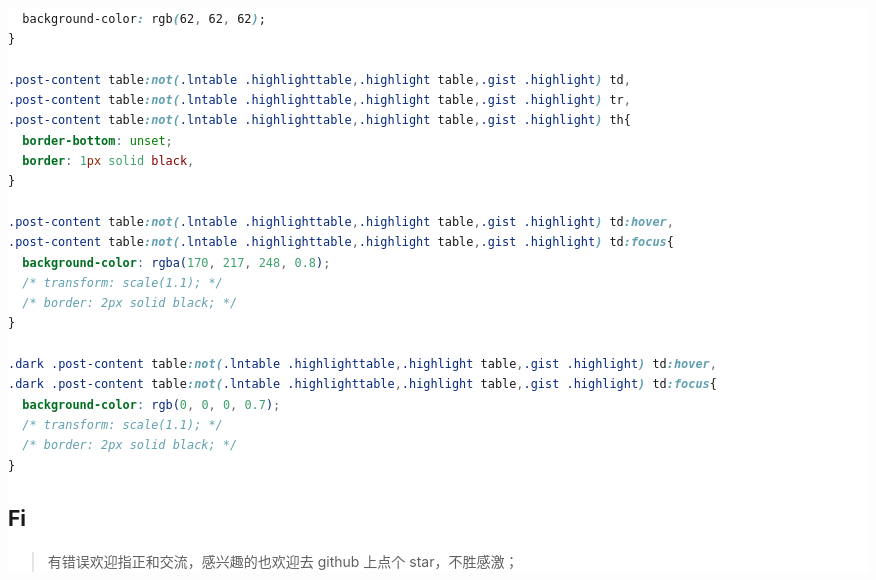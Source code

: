 ```css
  background-color: rgb(62, 62, 62);
}

.post-content table:not(.lntable .highlighttable,.highlight table,.gist .highlight) td,
.post-content table:not(.lntable .highlighttable,.highlight table,.gist .highlight) tr,
.post-content table:not(.lntable .highlighttable,.highlight table,.gist .highlight) th{
  border-bottom: unset;
  border: 1px solid black,
}

.post-content table:not(.lntable .highlighttable,.highlight table,.gist .highlight) td:hover,
.post-content table:not(.lntable .highlighttable,.highlight table,.gist .highlight) td:focus{
  background-color: rgba(170, 217, 248, 0.8);
  /* transform: scale(1.1); */
  /* border: 2px solid black; */
}

.dark .post-content table:not(.lntable .highlighttable,.highlight table,.gist .highlight) td:hover,
.dark .post-content table:not(.lntable .highlighttable,.highlight table,.gist .highlight) td:focus{
  background-color: rgb(0, 0, 0, 0.7);
  /* transform: scale(1.1); */
  /* border: 2px solid black; */
}
```
## Fi 

>  有错误欢迎指正和交流，感兴趣的也欢迎去 github 上点个 star，不胜感激；